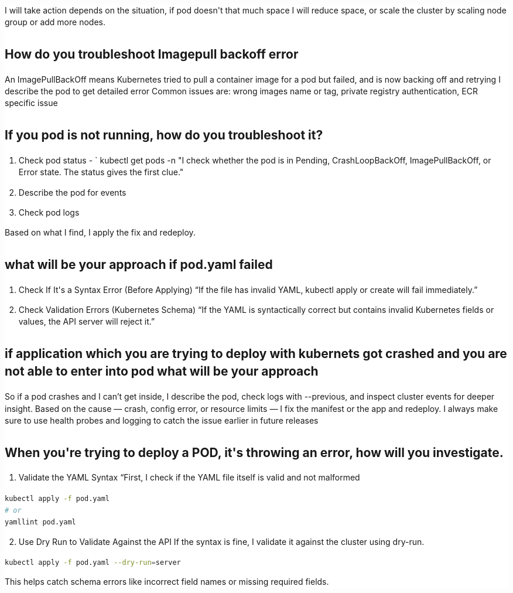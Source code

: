 I will take action depends on the situation, if pod doesn't that much space I will reduce space, or scale the cluster by scaling node group or add more nodes.

## How do you troubleshoot Imagepull backoff error 
An ImagePullBackOff means Kubernetes tried to pull a container image for a pod but failed, and is now backing off and retrying
I describe the pod to get detailed error
Common issues are:
wrong images name or tag, private registry authentication, ECR specific issue

## If you pod is not running, how do you troubleshoot it?
1. Check pod status - ` kubectl get pods -n <namspace>
"I check whether the pod is in Pending, CrashLoopBackOff, ImagePullBackOff, or Error state. The status gives the first clue."

2. Describe the pod for events
3. Check pod logs 

Based on what I find, I apply the fix and redeploy.

## what will be your approach if pod.yaml failed
1. Check If It's a Syntax Error (Before Applying)
“If the file has invalid YAML, kubectl apply or create will fail immediately.”

2. Check Validation Errors (Kubernetes Schema)
“If the YAML is syntactically correct but contains invalid Kubernetes fields or values, the API server will reject it.”

## if application which you are trying to deploy with kubernets got crashed and you are not able to enter into pod what will be your approach 
So if a pod crashes and I can’t get inside, I describe the pod, check logs with --previous, and inspect cluster events for deeper insight. Based on the cause — crash, config error, or resource limits — I fix the manifest or the app and redeploy. I always make sure to use health probes and logging to catch the issue earlier in future releases

##  When you're trying to deploy a POD, it's  throwing an error, how will you investigate.
1. Validate the YAML Syntax
“First, I check if the YAML file itself is valid and not malformed
```bash
kubectl apply -f pod.yaml
# or
yamllint pod.yaml
```
2. Use Dry Run to Validate Against the API
If the syntax is fine, I validate it against the cluster using dry-run.
```bash
kubectl apply -f pod.yaml --dry-run=server
```
This helps catch schema errors like incorrect field names or missing required fields.
